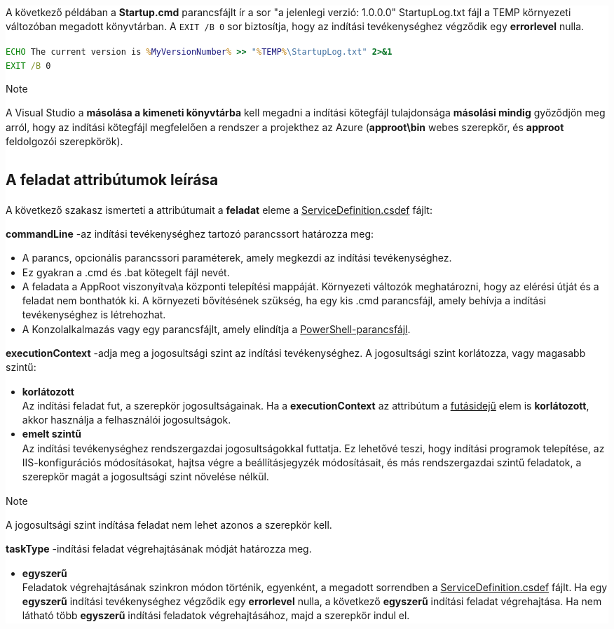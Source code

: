 A következő példában a **Startup.cmd** parancsfájlt ír a sor "a jelenlegi verzió: 1.0.0.0" StartupLog.txt fájl a TEMP környezeti változóban megadott könyvtárban. A `EXIT /B 0` sor biztosítja, hogy az indítási tevékenységhez végződik egy **errorlevel** nulla.

```cmd
ECHO The current version is %MyVersionNumber% >> "%TEMP%\StartupLog.txt" 2>&1
EXIT /B 0
```

> [!NOTE]
> A Visual Studio a **másolása a kimeneti könyvtárba** kell megadni a indítási kötegfájl tulajdonsága **másolási mindig** győződjön meg arról, hogy az indítási kötegfájl megfelelően a rendszer a projekthez az Azure (**approot\\bin** webes szerepkör, és **approot** feldolgozói szerepkörök).
> 
> 

## <a name="description-of-task-attributes"></a>A feladat attribútumok leírása
A következő szakasz ismerteti a attribútumait a **feladat** eleme a [ServiceDefinition.csdef] fájlt:

**commandLine** -az indítási tevékenységhez tartozó parancssort határozza meg:

* A parancs, opcionális parancssori paraméterek, amely megkezdi az indítási tevékenységhez.
* Ez gyakran a .cmd és .bat kötegelt fájl nevét.
* A feladata a AppRoot viszonyítva\\a központi telepítési mappáját. Környezeti változók meghatározni, hogy az elérési útját és a feladat nem bonthatók ki. A környezeti bővítésének szükség, ha egy kis .cmd parancsfájl, amely behívja a indítási tevékenységhez is létrehozhat.
* A Konzolalkalmazás vagy egy parancsfájlt, amely elindítja a [PowerShell-parancsfájl](cloud-services-startup-tasks-common.md#create-a-powershell-startup-task).

**executionContext** -adja meg a jogosultsági szint az indítási tevékenységhez. A jogosultsági szint korlátozza, vagy magasabb szintű:

* **korlátozott**  
  Az indítási feladat fut, a szerepkör jogosultságainak. Ha a **executionContext** az attribútum a [futásidejű] elem is **korlátozott**, akkor használja a felhasználói jogosultságok.
* **emelt szintű**  
  Az indítási tevékenységhez rendszergazdai jogosultságokkal futtatja. Ez lehetővé teszi, hogy indítási programok telepítése, az IIS-konfigurációs módosításokat, hajtsa végre a beállításjegyzék módosításait, és más rendszergazdai szintű feladatok, a szerepkör magát a jogosultsági szint növelése nélkül.  

> [!NOTE]
> A jogosultsági szint indítása feladat nem lehet azonos a szerepkör kell.
> 
> 

**taskType** -indítási feladat végrehajtásának módját határozza meg.

* **egyszerű**  
  Feladatok végrehajtásának szinkron módon történik, egyenként, a megadott sorrendben a [ServiceDefinition.csdef] fájlt. Ha egy **egyszerű** indítási tevékenységhez végződik egy **errorlevel** nulla, a következő **egyszerű** indítási feladat végrehajtása. Ha nem látható több **egyszerű** indítási feladatok végrehajtásához, majd a szerepkör indul el.   
  

[ServiceDefinition.csdef]: cloud-services-model-and-package.md#csdef
[feladat]: https://msdn.microsoft.com/library/azure/gg557552.aspx#Task
[indítási]: https://msdn.microsoft.com/library/azure/gg557552.aspx#Startup
[futásidejű]: https://msdn.microsoft.com/library/azure/gg557552.aspx#Runtime
[környezet]: https://msdn.microsoft.com/library/azure/gg557552.aspx#Environment
[változó]: https://msdn.microsoft.com/library/azure/gg557552.aspx#Variable
[RoleInstanceValue]: https://msdn.microsoft.com/library/azure/gg557552.aspx#RoleInstanceValue
[roleenvironment-et]: https://msdn.microsoft.com/library/azure/microsoft.windowsazure.serviceruntime.roleenvironment.aspx